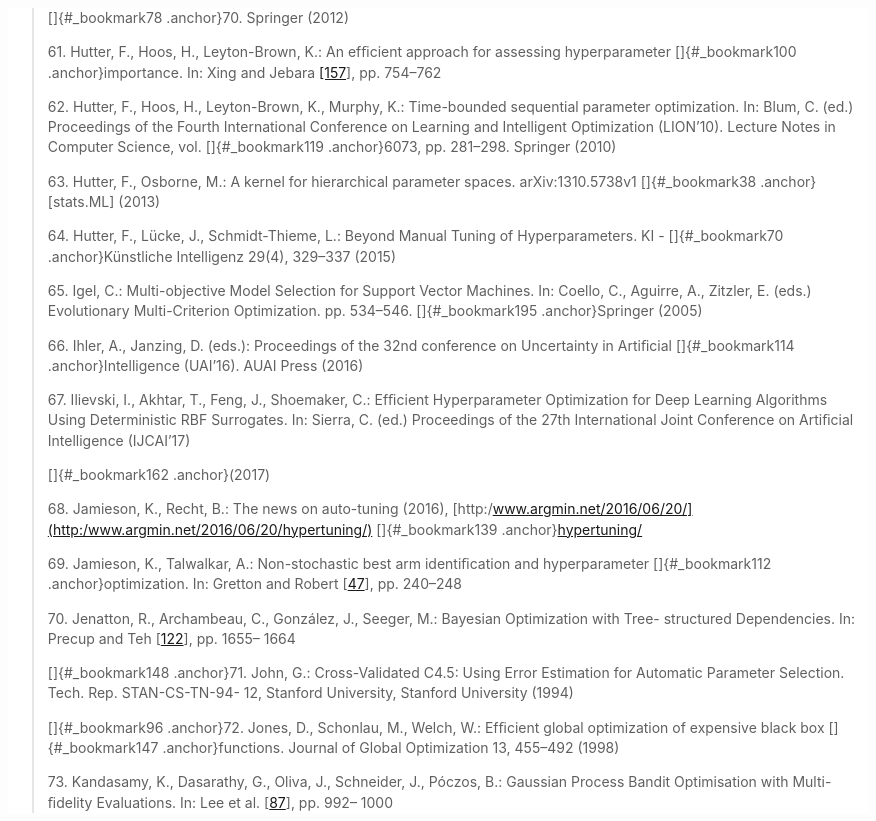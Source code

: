>
> []{#_bookmark78 .anchor}70. Springer (2012)
>
> 61\. Hutter, F., Hoos, H., Leyton-Brown, K.: An efﬁcient approach for
> assessing hyperparameter []{#_bookmark100 .anchor}importance. In: Xing
> and Jebara [\[157](#_bookmark192)\], pp. 754–762
>
> 62\. Hutter, F., Hoos, H., Leyton-Brown, K., Murphy, K.: Time-bounded
> sequential parameter optimization. In: Blum, C. (ed.) Proceedings of the
> Fourth International Conference on Learning and Intelligent Optimization
> (LION’10). Lecture Notes in Computer Science, vol. []{#_bookmark119
> .anchor}6073, pp. 281–298. Springer (2010)
>
> 63\. Hutter, F., Osborne, M.: A kernel for hierarchical parameter spaces.
> arXiv:1310.5738v1 []{#_bookmark38 .anchor}\[stats.ML\] (2013)
>
> 64\. Hutter, F., Lücke, J., Schmidt-Thieme, L.: Beyond Manual Tuning of
> Hyperparameters. KI - []{#_bookmark70 .anchor}Künstliche Intelligenz
> 29(4), 329–337 (2015)
>
> 65\. Igel, C.: Multi-objective Model Selection for Support Vector
> Machines. In: Coello, C., Aguirre, A., Zitzler, E. (eds.) Evolutionary
> Multi-Criterion Optimization. pp. 534–546. []{#_bookmark195
> .anchor}Springer (2005)
>
> 66\. Ihler, A., Janzing, D. (eds.): Proceedings of the 32nd conference on
> Uncertainty in Artiﬁcial []{#_bookmark114 .anchor}Intelligence (UAI’16).
> AUAI Press (2016)
>
> 67\. Ilievski, I., Akhtar, T., Feng, J., Shoemaker, C.: Efﬁcient
> Hyperparameter Optimization for Deep Learning Algorithms Using
> Deterministic RBF Surrogates. In: Sierra, C. (ed.) Proceedings of the
> 27th International Joint Conference on Artiﬁcial Intelligence (IJCAI’17)
>
> []{#_bookmark162 .anchor}(2017)
>
> 68\. Jamieson, K., Recht, B.: The news on auto-tuning (2016),
> [http:/www.argmin.net/2016/06/20/](http:/www.argmin.net/2016/06/20/hypertuning/)
> []{#_bookmark139
> .anchor}[hypertuning/](http:/www.argmin.net/2016/06/20/hypertuning/)
>
> 69\. Jamieson, K., Talwalkar, A.: Non-stochastic best arm identiﬁcation
> and hyperparameter []{#_bookmark112 .anchor}optimization. In: Gretton
> and Robert \[[47](#_bookmark193)\], pp. 240–248
>
> 70\. Jenatton, R., Archambeau, C., González, J., Seeger, M.: Bayesian
> Optimization with Tree- structured Dependencies. In: Precup and Teh
> \[[122](#_bookmark191)\], pp. 1655– 1664
>
> []{#_bookmark148 .anchor}71. John, G.: Cross-Validated C4.5: Using
> Error Estimation for Automatic Parameter Selection. Tech. Rep.
> STAN-CS-TN-94- 12, Stanford University, Stanford University (1994)
>
> []{#_bookmark96 .anchor}72. Jones, D., Schonlau, M., Welch, W.:
> Efﬁcient global optimization of expensive black box []{#_bookmark147
> .anchor}functions. Journal of Global Optimization 13, 455–492 (1998)
>
> 73\. Kandasamy, K., Dasarathy, G., Oliva, J., Schneider, J., Póczos, B.:
> Gaussian Process Bandit Optimisation with Multi-ﬁdelity Evaluations. In:
> Lee et al. \[[87](#_bookmark196)\], pp. 992– 1000

